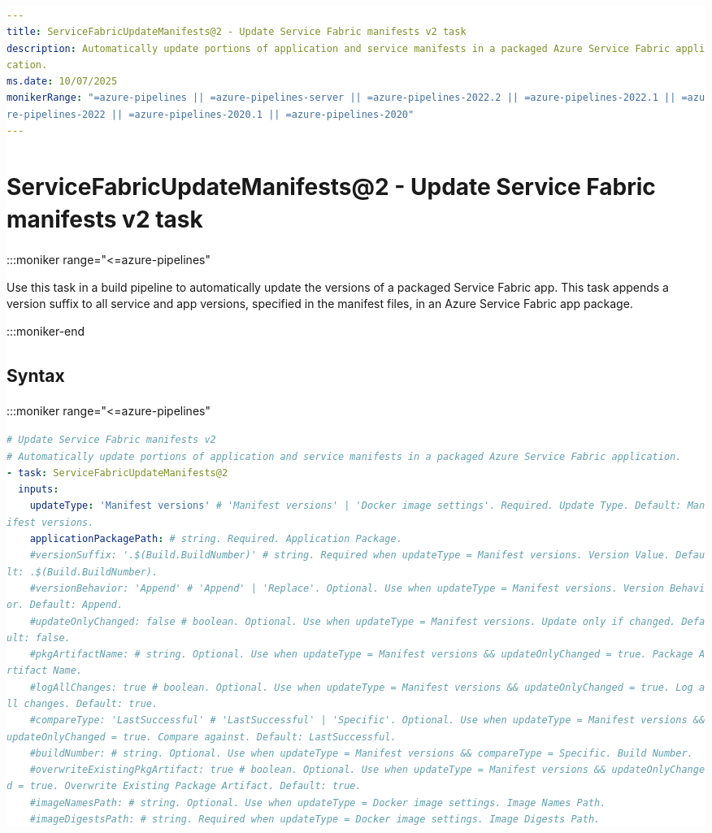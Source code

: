```yaml
---
title: ServiceFabricUpdateManifests@2 - Update Service Fabric manifests v2 task
description: Automatically update portions of application and service manifests in a packaged Azure Service Fabric application.
ms.date: 10/07/2025
monikerRange: "=azure-pipelines || =azure-pipelines-server || =azure-pipelines-2022.2 || =azure-pipelines-2022.1 || =azure-pipelines-2022 || =azure-pipelines-2020.1 || =azure-pipelines-2020"
---
```


# ServiceFabricUpdateManifests@2 - Update Service Fabric manifests v2 task


:::moniker range="<=azure-pipelines"


Use this task in a build pipeline to automatically update the versions of a packaged Service Fabric app. This task appends a version suffix to all service and app versions, specified in the manifest files, in an Azure Service Fabric app package.


:::moniker-end



## Syntax

:::moniker range="<=azure-pipelines"

```yaml
# Update Service Fabric manifests v2
# Automatically update portions of application and service manifests in a packaged Azure Service Fabric application.
- task: ServiceFabricUpdateManifests@2
  inputs:
    updateType: 'Manifest versions' # 'Manifest versions' | 'Docker image settings'. Required. Update Type. Default: Manifest versions.
    applicationPackagePath: # string. Required. Application Package. 
    #versionSuffix: '.$(Build.BuildNumber)' # string. Required when updateType = Manifest versions. Version Value. Default: .$(Build.BuildNumber).
    #versionBehavior: 'Append' # 'Append' | 'Replace'. Optional. Use when updateType = Manifest versions. Version Behavior. Default: Append.
    #updateOnlyChanged: false # boolean. Optional. Use when updateType = Manifest versions. Update only if changed. Default: false.
    #pkgArtifactName: # string. Optional. Use when updateType = Manifest versions && updateOnlyChanged = true. Package Artifact Name. 
    #logAllChanges: true # boolean. Optional. Use when updateType = Manifest versions && updateOnlyChanged = true. Log all changes. Default: true.
    #compareType: 'LastSuccessful' # 'LastSuccessful' | 'Specific'. Optional. Use when updateType = Manifest versions && updateOnlyChanged = true. Compare against. Default: LastSuccessful.
    #buildNumber: # string. Optional. Use when updateType = Manifest versions && compareType = Specific. Build Number. 
    #overwriteExistingPkgArtifact: true # boolean. Optional. Use when updateType = Manifest versions && updateOnlyChanged = true. Overwrite Existing Package Artifact. Default: true.
    #imageNamesPath: # string. Optional. Use when updateType = Docker image settings. Image Names Path. 
    #imageDigestsPath: # string. Required when updateType = Docker image settings. Image Digests Path.
```
